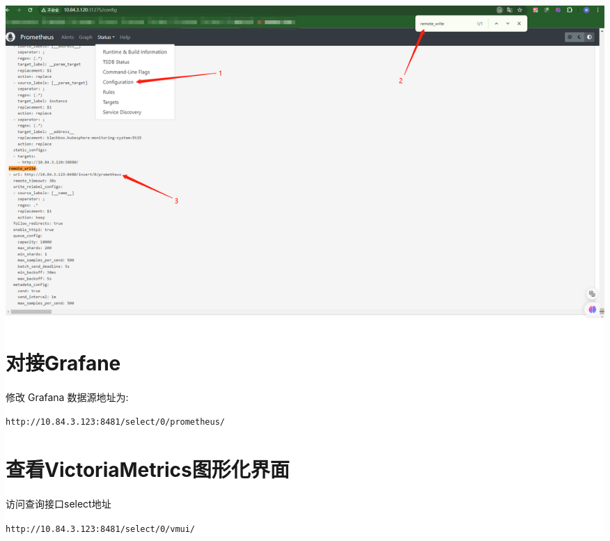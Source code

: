 ![VM-Prom.png](../images/VM-Prom.png)
# 对接Grafane
修改 Grafana 数据源地址为:
```shell
http://10.84.3.123:8481/select/0/prometheus/
```
# 查看VictoriaMetrics图形化界面
访问查询接口select地址
```shell
http://10.84.3.123:8481/select/0/vmui/
```